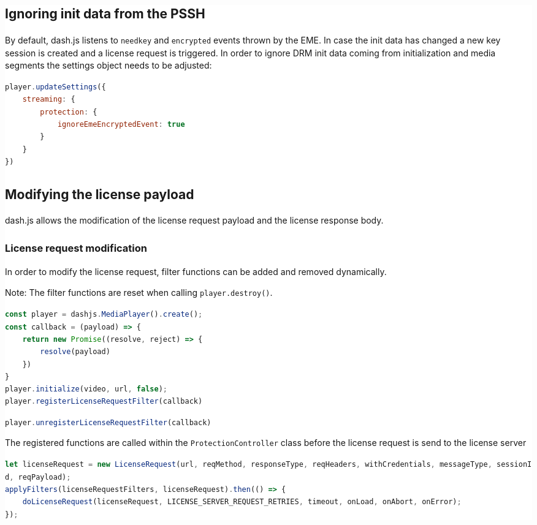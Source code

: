 ## Ignoring init data from the PSSH

By default, dash.js listens to `needkey` and `encrypted` events thrown by the EME. In case the init data has changed a
new key session is created and a license request is triggered. In order to ignore DRM init data coming from
initialization and media segments the settings object needs to be adjusted:

````js
player.updateSettings({
    streaming: {
        protection: {
            ignoreEmeEncryptedEvent: true
        }
    }
})
````

## Modifying the license payload

dash.js allows the modification of the license request payload and the license response body.

### License request modification

In order to modify the license request, filter functions can be added and removed dynamically.

Note: The filter functions are reset when calling `player.destroy()`.

```js
const player = dashjs.MediaPlayer().create();
const callback = (payload) => {
    return new Promise((resolve, reject) => {
        resolve(payload)
    })
}
player.initialize(video, url, false);
player.registerLicenseRequestFilter(callback)
```

```js
player.unregisterLicenseRequestFilter(callback)
```

The registered functions are called within the `ProtectionController` class before the license request is send to the
license server

```js
let licenseRequest = new LicenseRequest(url, reqMethod, responseType, reqHeaders, withCredentials, messageType, sessionId, reqPayload);
applyFilters(licenseRequestFilters, licenseRequest).then(() => {
    doLicenseRequest(licenseRequest, LICENSE_SERVER_REQUEST_RETRIES, timeout, onLoad, onAbort, onError);
});
```
